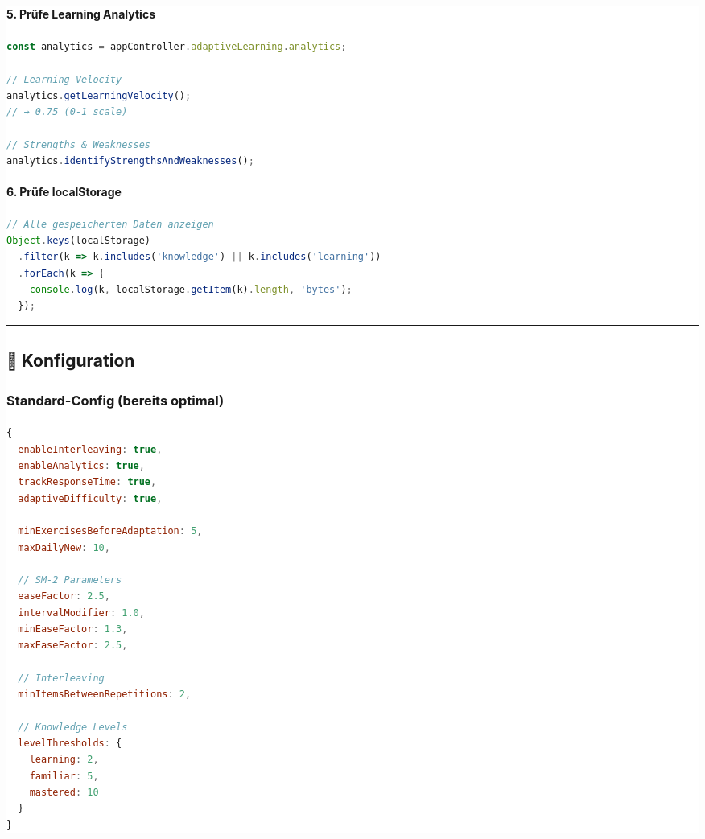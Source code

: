 #### 5. Prüfe Learning Analytics
```javascript
const analytics = appController.adaptiveLearning.analytics;

// Learning Velocity
analytics.getLearningVelocity();
// → 0.75 (0-1 scale)

// Strengths & Weaknesses
analytics.identifyStrengthsAndWeaknesses();
```

#### 6. Prüfe localStorage
```javascript
// Alle gespeicherten Daten anzeigen
Object.keys(localStorage)
  .filter(k => k.includes('knowledge') || k.includes('learning'))
  .forEach(k => {
    console.log(k, localStorage.getItem(k).length, 'bytes');
  });
```

---

## 🔧 Konfiguration

### Standard-Config (bereits optimal)

```javascript
{
  enableInterleaving: true,
  enableAnalytics: true,
  trackResponseTime: true,
  adaptiveDifficulty: true,

  minExercisesBeforeAdaptation: 5,
  maxDailyNew: 10,

  // SM-2 Parameters
  easeFactor: 2.5,
  intervalModifier: 1.0,
  minEaseFactor: 1.3,
  maxEaseFactor: 2.5,

  // Interleaving
  minItemsBetweenRepetitions: 2,

  // Knowledge Levels
  levelThresholds: {
    learning: 2,
    familiar: 5,
    mastered: 10
  }
}
```
